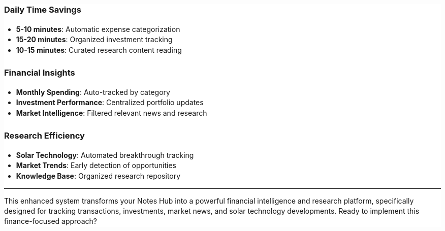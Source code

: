 ### **Daily Time Savings**
- **5-10 minutes**: Automatic expense categorization
- **15-20 minutes**: Organized investment tracking  
- **10-15 minutes**: Curated research content reading

### **Financial Insights**
- **Monthly Spending**: Auto-tracked by category
- **Investment Performance**: Centralized portfolio updates
- **Market Intelligence**: Filtered relevant news and research

### **Research Efficiency**
- **Solar Technology**: Automated breakthrough tracking
- **Market Trends**: Early detection of opportunities
- **Knowledge Base**: Organized research repository

---

This enhanced system transforms your Notes Hub into a powerful financial intelligence and research platform, specifically designed for tracking transactions, investments, market news, and solar technology developments. Ready to implement this finance-focused approach?